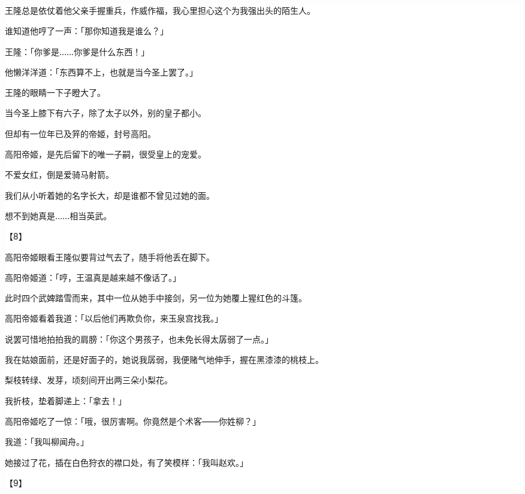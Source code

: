 
王隆总是依仗着他父亲手握重兵，作威作福，我心里担心这个为我强出头的陌生人。


谁知道他哼了一声：「那你知道我是谁么？」


王隆：「你爹是……你爹是什么东西！」


他懒洋洋道：「东西算不上，也就是当今圣上罢了。」


王隆的眼睛一下子瞪大了。


当今圣上膝下有六子，除了太子以外，别的皇子都小。


但却有一位年已及笄的帝姬，封号高阳。


高阳帝姬，是先后留下的唯一子嗣，很受皇上的宠爱。


不爱女红，倒是爱骑马射箭。


我们从小听着她的名字长大，却是谁都不曾见过她的面。


想不到她真是……相当英武。


【8】


高阳帝姬眼看王隆似要背过气去了，随手将他丢在脚下。


高阳帝姬道：「哼，王温真是越来越不像话了。」


此时四个武婢踏雪而来，其中一位从她手中接剑，另一位为她覆上猩红色的斗篷。


高阳帝姬看着我道：「以后他们再欺负你，来玉泉宫找我。」


说罢可惜地拍拍我的肩膀：「你这个男孩子，也未免长得太孱弱了一点。」


我在姑娘面前，还是好面子的，她说我孱弱，我便赌气地伸手，握在黑漆漆的桃枝上。


梨枝转绿、发芽，顷刻间开出两三朵小梨花。


我折枝，垫着脚递上：「拿去！」


高阳帝姬吃了一惊：「哦，很厉害啊。你竟然是个术客——你姓柳？」


我道：「我叫柳闻舟。」


她接过了花，插在白色狩衣的襟口处，有了笑模样：「我叫赵欢。」


【9】

